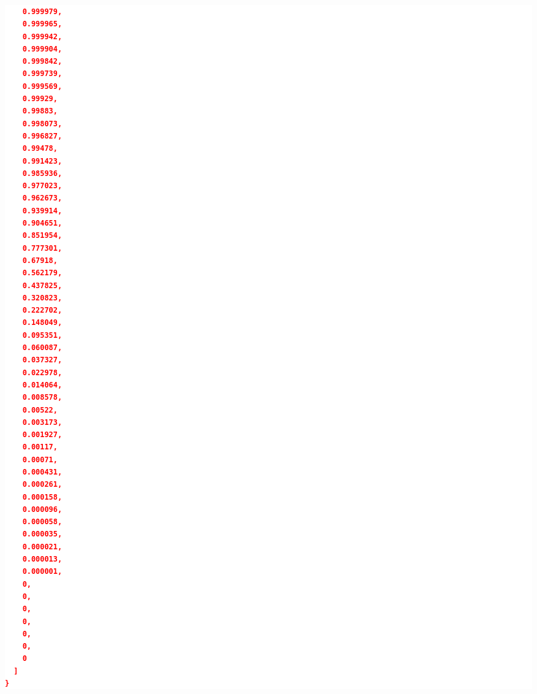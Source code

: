 ```json
    0.999979,
    0.999965,
    0.999942,
    0.999904,
    0.999842,
    0.999739,
    0.999569,
    0.99929,
    0.99883,
    0.998073,
    0.996827,
    0.99478,
    0.991423,
    0.985936,
    0.977023,
    0.962673,
    0.939914,
    0.904651,
    0.851954,
    0.777301,
    0.67918,
    0.562179,
    0.437825,
    0.320823,
    0.222702,
    0.148049,
    0.095351,
    0.060087,
    0.037327,
    0.022978,
    0.014064,
    0.008578,
    0.00522,
    0.003173,
    0.001927,
    0.00117,
    0.00071,
    0.000431,
    0.000261,
    0.000158,
    0.000096,
    0.000058,
    0.000035,
    0.000021,
    0.000013,
    0.000001,
    0,
    0,
    0,
    0,
    0,
    0,
    0
  ]
}
```
